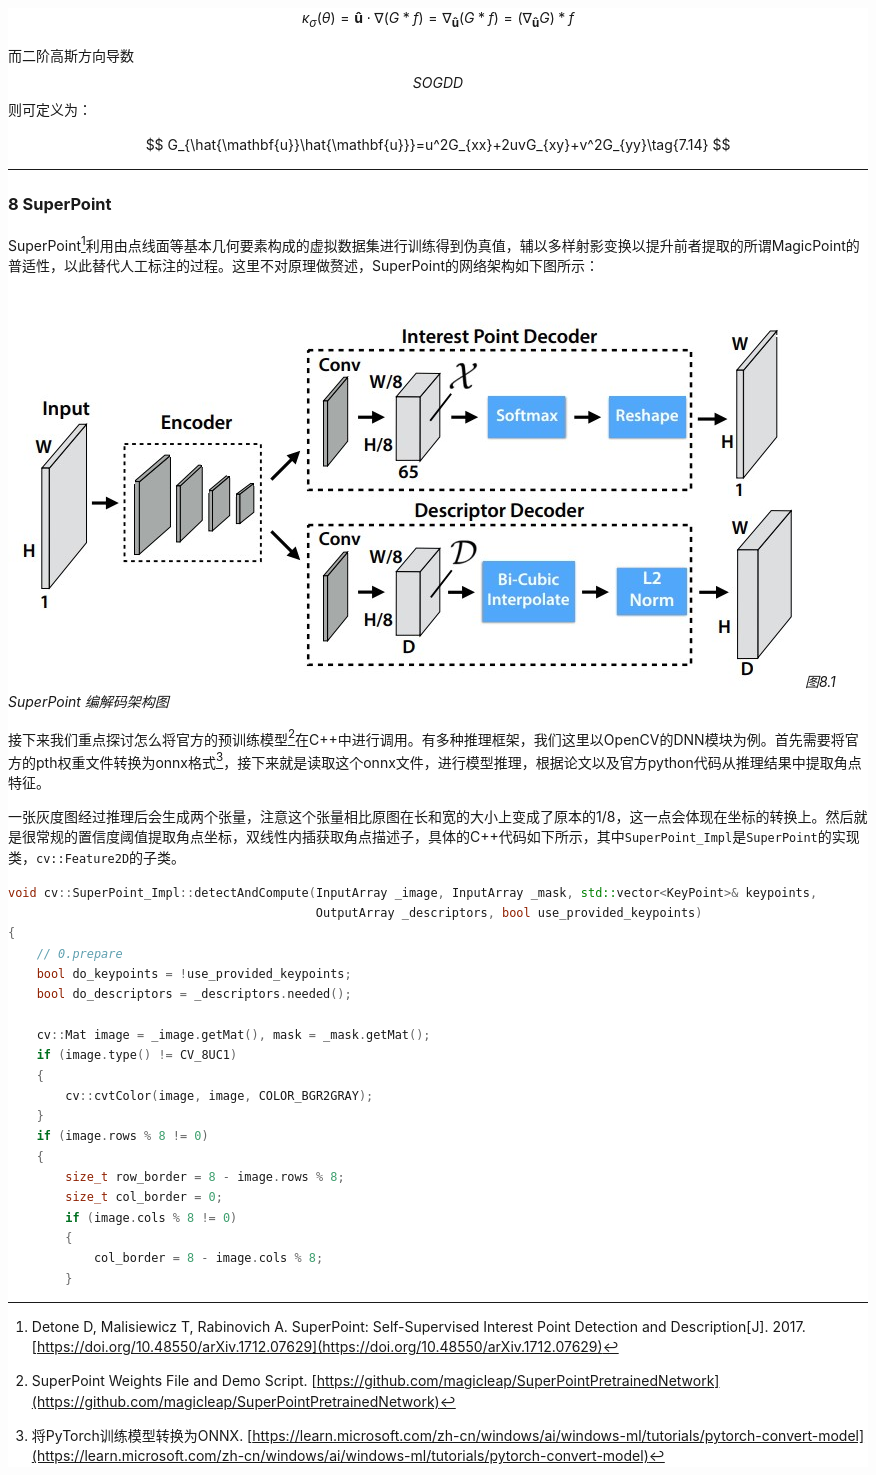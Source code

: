 $$ 
\kappa_{\sigma}(\theta)=\mathbf{\hat{u}}\cdot\nabla(G*f)=\nabla_{\mathbf{\hat{u}}}(G*f)=(\nabla_{\mathbf{\hat{u}}}G)*f\tag{7.13} $$

而二阶高斯方向导数 $$SOGDD$$ 则可定义为：

 $$ G_{\hat{\mathbf{u}}\hat{\mathbf{u}}}=u^2G_{xx}+2uvG_{xy}+v^2G_{yy}\tag{7.14} $$

---


### 8 SuperPoint

SuperPoint[^19]利用由点线面等基本几何要素构成的虚拟数据集进行训练得到伪真值，辅以多样射影变换以提升前者提取的所谓MagicPoint的普适性，以此替代人工标注的过程。这里不对原理做赘述，SuperPoint的网络架构如下图所示：

![图8.1 SuperPoint 编解码架构图](/assets/img/computer-vision/feature/superpoint-decoder.jpg)
_图8.1 SuperPoint 编解码架构图_

接下来我们重点探讨怎么将官方的预训练模型[^20]在C++中进行调用。有多种推理框架，我们这里以OpenCV的DNN模块为例。首先需要将官方的pth权重文件转换为onnx格式[^21]，接下来就是读取这个onnx文件，进行模型推理，根据论文以及官方python代码从推理结果中提取角点特征。

一张灰度图经过推理后会生成两个张量，注意这个张量相比原图在长和宽的大小上变成了原本的1/8，这一点会体现在坐标的转换上。然后就是很常规的置信度阈值提取角点坐标，双线性内插获取角点描述子，具体的C++代码如下所示，其中`SuperPoint_Impl`是`SuperPoint`的实现类，`cv::Feature2D`的子类。

```cpp
void cv::SuperPoint_Impl::detectAndCompute(InputArray _image, InputArray _mask, std::vector<KeyPoint>& keypoints,
                                           OutputArray _descriptors, bool use_provided_keypoints)
{
    // 0.prepare
    bool do_keypoints = !use_provided_keypoints;
    bool do_descriptors = _descriptors.needed();

    cv::Mat image = _image.getMat(), mask = _mask.getMat();
    if (image.type() != CV_8UC1)
    {
        cv::cvtColor(image, image, COLOR_BGR2GRAY);
    }
    if (image.rows % 8 != 0)
    {
        size_t row_border = 8 - image.rows % 8;
        size_t col_border = 0;
        if (image.cols % 8 != 0)
        {
            col_border = 8 - image.cols % 8;
        }
```

[^1]: Harris C G , Stephens M J .A combined corner and edge detector[C]//Alvey vision conference.1988. [https://doi.org/10.5244/C.2.23](https://doi.org/10.5244/C.2.23)
[^2]: drawing-ellipse-from-eigenvalue-eigenvector  [https://math.stackexchange.com/questions/1447730/drawing-ellipse-from-eigenvalue-eigenvector](https://math.stackexchange.com/questions/1447730/drawing-ellipse-from-eigenvalue-eigenvector)
[^3]: Rosten E .Machine learning for high-speed corner detection[C]//European Conference on Computer Vision.Springer-Verlag, 2006. [https://doi.org/10.1007/11744023_34](https://doi.org/10.1007/11744023_34)
[^4]: ID3 Algorithm [https://en.wikipedia.org/wiki/ID3_algorithm](https://en.wikipedia.org/wiki/ID3_algorithm)
[^5]: Information Gain [https://en.wikipedia.org/wiki/Information_gain_(decision_tree)](https://en.wikipedia.org/wiki/Information_gain_(decision_tree))
[^6]: Mair E , Hager G D , Burschka D ,et al.Adaptive and Generic Corner Detection Based on the Accelerated Segment Test[C]//ECCV 2010;European conference on computer vision.2010. [https://link.springer.com/chapter/10.1007/978-3-642-15552-9_14](https://link.springer.com/chapter/10.1007/978-3-642-15552-9_14)
[^7]: what-is-phase-congruency [https://dsp.stackexchange.com/questions/22700/what-is-phase-congruency](https://dsp.stackexchange.com/questions/22700/what-is-phase-congruency)
[^8]: Kovesi P .Phase Congruency Detects Corners and Edges[C]//Dicta.2003 [https://www.peterkovesi.com/papers/phasecorners.pdf](https://www.peterkovesi.com/papers/phasecorners.pdf)
[^9]: Kovesi P .Image Features From Phase Congruency[J].The University of Western Australia, 1995(3). [https://www.semanticscholar.org/paper/Image-Features-from-Phase-Congruency-Kovesi/4d954ec7f1091cb1d6b18b1b1e656d583e7a1353](https://www.semanticscholar.org/paper/Image-Features-from-Phase-Congruency-Kovesi/4d954ec7f1091cb1d6b18b1b1e656d583e7a1353)
[^10]: An implementation of phase congruency image features detection: edges and corners. [https://github.com/RamilKadyrov/PhaseCongruency](https://github.com/RamilKadyrov/PhaseCongruency)
[^11]: Mokhtarian F , Suomela R .Robust image corner detection through curvature scale space[J].IEEE Computer Society, 1998(12). [https://link.springer.com/chapter/10.1007/978-94-017-0343-7_7](https://link.springer.com/chapter/10.1007/978-94-017-0343-7_7)
[^12]: Awrangjeb M , Lu G .Robust Image Corner Detection Based on the Chord-to-Point Distance Accumulation Technique[J].IEEE Transactions on Multimedia, 2008, 10(6):1059-1072.DOI:10.1109/TMM.2008.2001384. [https://www.semanticscholar.org/paper/Robust-Image-Corner-Detection-Based-on-the-Distance-Awrangjeb-Lu/3add640b10af15eb3272abfa95e62bb522ac175d](https://www.semanticscholar.org/paper/Robust-Image-Corner-Detection-Based-on-the-Distance-Awrangjeb-Lu/3add640b10af15eb3272abfa95e62bb522ac175d)
[^13]: ARCSS corner detector [https://www.mathworks.com/matlabcentral/fileexchange/33229-affine-resilient-curvature-scale-space-corner-detector](https://www.mathworks.com/matlabcentral/fileexchange/33229-affine-resilient-curvature-scale-space-corner-detector)
[^14]: CPDA corner detector [https://www.mathworks.com/matlabcentral/fileexchange/22390-robust-image-corner-detection-based-on-the-chord-to-point-distance-accumulation-technique?s_tid=srchtitle](https://www.mathworks.com/matlabcentral/fileexchange/22390-robust-image-corner-detection-based-on-the-chord-to-point-distance-accumulation-technique?s_tid=srchtitle)
[^15]: Abramenko A A, Karkishchenko A N. 2019. Applications of Algebraic Moments for Corner and Edge Detection for a Locally Angular Model\[J/OL\]. Pattern Recognition and Image Analysis, 29(1): 58-71. [https://doi.org/10.1134/S1054661819010024](https://doi.org/10.1134/S1054661819010024)
[^16]: GitHub. mr-abramenko/subpixel-corner-edge-detector: Subpixel corner and edge detector. [https://github.com/mr-abramenko/subpixel-corner-edge-detector](https://github.com/mr-abramenko/subpixel-corner-edge-detector)
[^17]: Zhang W, Sun C, Gao Y. 2023. Image Intensity Variation Information for Interest Point Detection\[J/OL\]. IEEE Transactions on Pattern Analysis and Machine Intelligence, 45(8): 9883-9894. [https://doi.org/10.1109/TPAMI.2023.3240129](https://doi.org/10.1109/TPAMI.2023.3240129)
[^18]: Szeliski_Computer Vision Algorithms and Applications_2ndEd.Charpter3.2.3 page127-129 [https://szeliski.org/Book](https://szeliski.org/Book)
[^19]: Detone D, Malisiewicz T, Rabinovich A. SuperPoint: Self-Supervised Interest Point Detection and Description[J].  2017. [https://doi.org/10.48550/arXiv.1712.07629](https://doi.org/10.48550/arXiv.1712.07629)
[^20]: SuperPoint Weights File and Demo Script. [https://github.com/magicleap/SuperPointPretrainedNetwork](https://github.com/magicleap/SuperPointPretrainedNetwork)
[^21]: 将PyTorch训练模型转换为ONNX. [https://learn.microsoft.com/zh-cn/windows/ai/windows-ml/tutorials/pytorch-convert-model](https://learn.microsoft.com/zh-cn/windows/ai/windows-ml/tutorials/pytorch-convert-model)